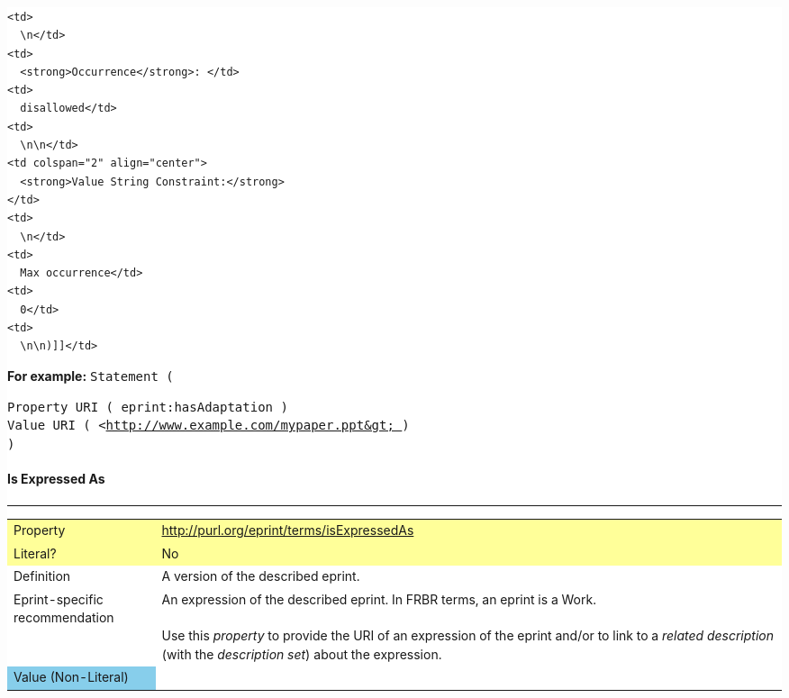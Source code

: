     <td>
      \n</td>
    <td>
      <strong>Occurrence</strong>: </td>
    <td>
      disallowed</td>
    <td>
      \n\n</td>
    <td colspan="2" align="center">
      <strong>Value String Constraint:</strong>
    </td>
    <td>
      \n</td>
    <td>
      Max occurrence</td>
    <td>
      0</td>
    <td>
      \n\n)]]</td>
  </tr>
</table>

**For example:**
<tt>Statement (</tt>  

<tt>Property URI ( eprint:hasAdaptation )</tt>  
<tt>Value URI ( &lt;http://www.example.com/mypaper.ppt&gt; )</tt>  
<tt>)</tt>  

#### Is Expressed As

* * *

<table>
  <tr bgcolor="#FFFF99">
    <td>
      Property </td>
    <td>
      <a href="http://purl.org/eprint/terms/isExpressedAs">http://purl.org/eprint/terms/isExpressedAs</a>
    </td>
  </tr>
  <tr bgcolor="#FFFF99">
    <td>
      Literal? </td>
    <td>
      No</td>
  </tr>
  <tr>
    <td>
      Definition </td>
    <td>
      A version of the described eprint. </td>
  </tr>
  <tr>
    <td>
      Eprint-specific recommendation </td>
    <td>
      An expression of the described eprint. In FRBR terms, an eprint is a Work. <br>
      <br>
      Use this <em>property</em> to provide the URI of an expression of the eprint and/or to link to a <em>related description</em> (with the <em>description set</em>) about the expression. </td>
  </tr>
  <tr bgcolor="skyBlue">
    <td>
      Value (Non-Literal) </td>